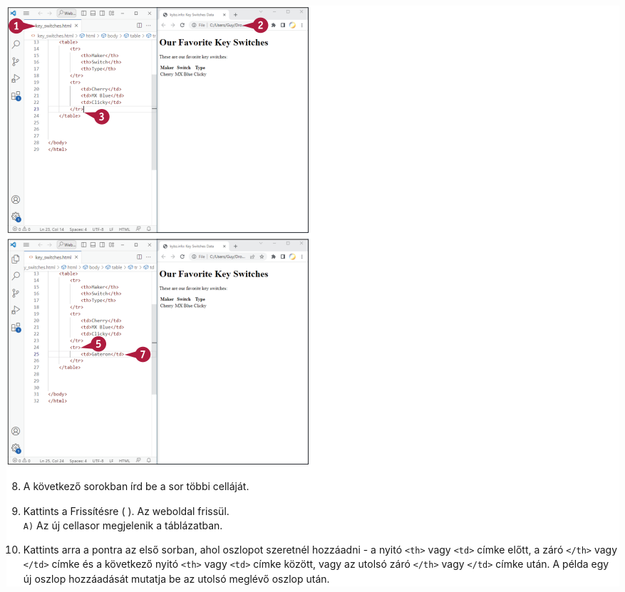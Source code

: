 ![](./images/6-fejezet/130.oldal.png)

8. A következő sorokban írd be a
sor többi celláját.

9. Kattints a Frissítésre ( ).
Az weboldal frissül. \
    `A)` Az új cellasor megjelenik a
    táblázatban.

10. Kattints arra a pontra az első
sorban, ahol oszlopot szeretnél
hozzáadni - a nyitó `<th>` vagy `<td>`
címke előtt, a záró `</th>` vagy `</td>`
címke és a következő nyitó `<th>`
vagy `<td>` címke között, vagy az
utolsó záró `</th>` vagy `</td>` címke
után.
A példa egy új oszlop hozzáadását
mutatja be az utolsó meglévő
oszlop után.
